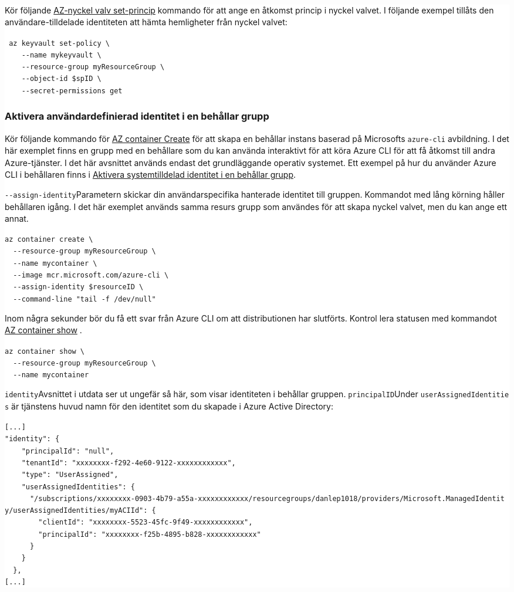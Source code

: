 Kör följande [AZ-nyckel valv set-princip](/cli/azure/keyvault) kommando för att ange en åtkomst princip i nyckel valvet. I följande exempel tillåts den användare-tilldelade identiteten att hämta hemligheter från nyckel valvet:

```azurecli-interactive
 az keyvault set-policy \
    --name mykeyvault \
    --resource-group myResourceGroup \
    --object-id $spID \
    --secret-permissions get
```

### <a name="enable-user-assigned-identity-on-a-container-group"></a>Aktivera användardefinierad identitet i en behållar grupp

Kör följande kommando för [AZ container Create](/cli/azure/container#az-container-create) för att skapa en behållar instans baserad på Microsofts `azure-cli` avbildning. I det här exemplet finns en grupp med en behållare som du kan använda interaktivt för att köra Azure CLI för att få åtkomst till andra Azure-tjänster. I det här avsnittet används endast det grundläggande operativ systemet. Ett exempel på hur du använder Azure CLI i behållaren finns i [Aktivera systemtilldelad identitet i en behållar grupp](#enable-system-assigned-identity-on-a-container-group). 

`--assign-identity`Parametern skickar din användarspecifika hanterade identitet till gruppen. Kommandot med lång körning håller behållaren igång. I det här exemplet används samma resurs grupp som användes för att skapa nyckel valvet, men du kan ange ett annat.

```azurecli-interactive
az container create \
  --resource-group myResourceGroup \
  --name mycontainer \
  --image mcr.microsoft.com/azure-cli \
  --assign-identity $resourceID \
  --command-line "tail -f /dev/null"
```

Inom några sekunder bör du få ett svar från Azure CLI om att distributionen har slutförts. Kontrol lera statusen med kommandot [AZ container show](/cli/azure/container#az-container-show) .

```azurecli-interactive
az container show \
  --resource-group myResourceGroup \
  --name mycontainer
```

`identity`Avsnittet i utdata ser ut ungefär så här, som visar identiteten i behållar gruppen. `principalID`Under `userAssignedIdentities` är tjänstens huvud namn för den identitet som du skapade i Azure Active Directory:

```console
[...]
"identity": {
    "principalId": "null",
    "tenantId": "xxxxxxxx-f292-4e60-9122-xxxxxxxxxxxx",
    "type": "UserAssigned",
    "userAssignedIdentities": {
      "/subscriptions/xxxxxxxx-0903-4b79-a55a-xxxxxxxxxxxx/resourcegroups/danlep1018/providers/Microsoft.ManagedIdentity/userAssignedIdentities/myACIId": {
        "clientId": "xxxxxxxx-5523-45fc-9f49-xxxxxxxxxxxx",
        "principalId": "xxxxxxxx-f25b-4895-b828-xxxxxxxxxxxx"
      }
    }
  },
[...]
```
